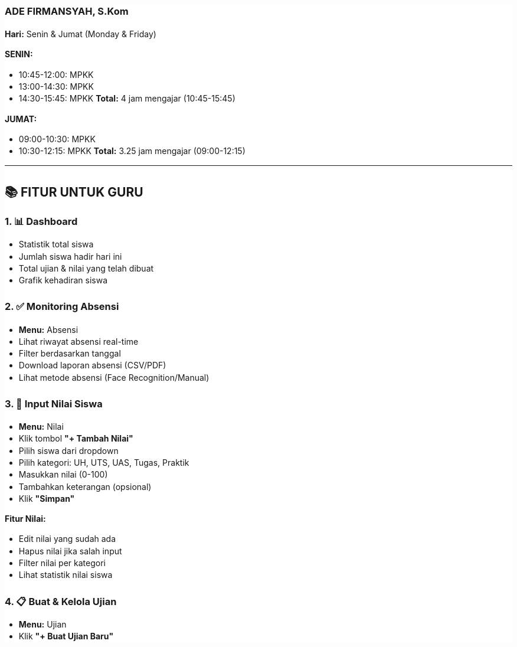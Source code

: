
### ADE FIRMANSYAH, S.Kom
**Hari:** Senin & Jumat (Monday & Friday)

**SENIN:**
- 10:45-12:00: MPKK
- 13:00-14:30: MPKK
- 14:30-15:45: MPKK
**Total:** 4 jam mengajar (10:45-15:45)

**JUMAT:**
- 09:00-10:30: MPKK
- 10:30-12:15: MPKK
**Total:** 3.25 jam mengajar (09:00-12:15)

---

## 📚 FITUR UNTUK GURU

### 1. 📊 **Dashboard**
- Statistik total siswa
- Jumlah siswa hadir hari ini
- Total ujian & nilai yang telah dibuat
- Grafik kehadiran siswa

### 2. ✅ **Monitoring Absensi**
- **Menu:** Absensi
- Lihat riwayat absensi real-time
- Filter berdasarkan tanggal
- Download laporan absensi (CSV/PDF)
- Lihat metode absensi (Face Recognition/Manual)

### 3. 📝 **Input Nilai Siswa**
- **Menu:** Nilai
- Klik tombol **"+ Tambah Nilai"**
- Pilih siswa dari dropdown
- Pilih kategori: UH, UTS, UAS, Tugas, Praktik
- Masukkan nilai (0-100)
- Tambahkan keterangan (opsional)
- Klik **"Simpan"**

**Fitur Nilai:**
- Edit nilai yang sudah ada
- Hapus nilai jika salah input
- Filter nilai per kategori
- Lihat statistik nilai siswa

### 4. 📋 **Buat & Kelola Ujian**
- **Menu:** Ujian
- Klik **"+ Buat Ujian Baru"**
